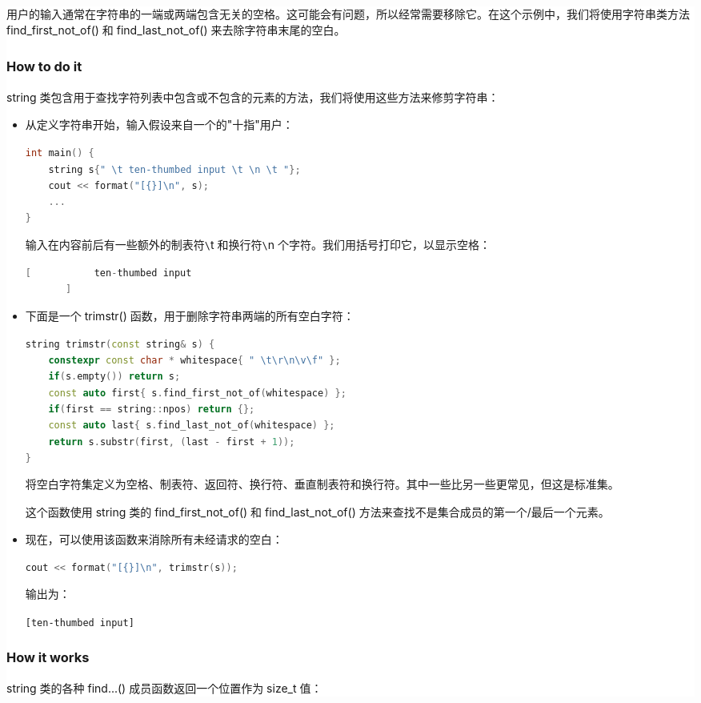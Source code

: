 用户的输入通常在字符串的一端或两端包含无关的空格。这可能会有问题，所以经常需要移除它。在这个示例中，我们将使用字符串类方法 find_first_not_of() 和 find_last_not_of() 来去除字符串末尾的空白。

### How to do it

string 类包含用于查找字符列表中包含或不包含的元素的方法，我们将使用这些方法来修剪字符串：

- 从定义字符串开始，输入假设来自一个的"十指"用户：

    ```cpp
    int main() {
        string s{" \t ten-thumbed input \t \n \t "};
        cout << format("[{}]\n", s);
        ...
    }
    ```

    输入在内容前后有一些额外的制表符`\`t 和换行符`\`n 个字符。我们用括号打印它，以显示空格：

    ```cpp
    [           ten-thumbed input
           ]
    ```

- 下面是一个 trimstr() 函数，用于删除字符串两端的所有空白字符：

    ```cpp
    string trimstr(const string& s) {
        constexpr const char * whitespace{ " \t\r\n\v\f" };
        if(s.empty()) return s;
        const auto first{ s.find_first_not_of(whitespace) };
        if(first == string::npos) return {};
        const auto last{ s.find_last_not_of(whitespace) };
        return s.substr(first, (last - first + 1));
    }
    ```

    将空白字符集定义为空格、制表符、返回符、换行符、垂直制表符和换行符。其中一些比另一些更常见，但这是标准集。

    这个函数使用 string 类的 find_first_not_of() 和 find_last_not_of() 方法来查找不是集合成员的第一个/最后一个元素。

- 现在，可以使用该函数来消除所有未经请求的空白：

    ```cpp
    cout << format("[{}]\n", trimstr(s));
    ```

    输出为：

    ```text
    [ten-thumbed input]
    ```

### How it works

string 类的各种 find...() 成员函数返回一个位置作为 size_t 值：
